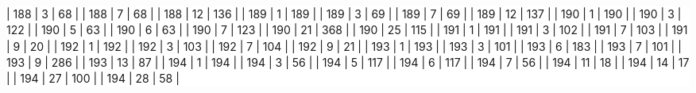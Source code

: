 | 188        | 3          | 68             |
| 188        | 7          | 68             |
| 188        | 12         | 136            |
| 189        | 1          | 189            |
| 189        | 3          | 69             |
| 189        | 7          | 69             |
| 189        | 12         | 137            |
| 190        | 1          | 190            |
| 190        | 3          | 122            |
| 190        | 5          | 63             |
| 190        | 6          | 63             |
| 190        | 7          | 123            |
| 190        | 21         | 368            |
| 190        | 25         | 115            |
| 191        | 1          | 191            |
| 191        | 3          | 102            |
| 191        | 7          | 103            |
| 191        | 9          | 20             |
| 192        | 1          | 192            |
| 192        | 3          | 103            |
| 192        | 7          | 104            |
| 192        | 9          | 21             |
| 193        | 1          | 193            |
| 193        | 3          | 101            |
| 193        | 6          | 183            |
| 193        | 7          | 101            |
| 193        | 9          | 286            |
| 193        | 13         | 87             |
| 194        | 1          | 194            |
| 194        | 3          | 56             |
| 194        | 5          | 117            |
| 194        | 6          | 117            |
| 194        | 7          | 56             |
| 194        | 11         | 18             |
| 194        | 14         | 17             |
| 194        | 27         | 100            |
| 194        | 28         | 58             |